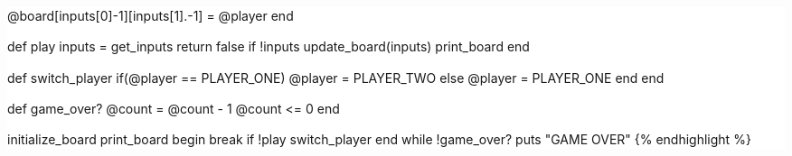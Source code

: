   @board[inputs[0]-1][inputs[1].-1] = @player
end

def play
  inputs = get_inputs
  return false if !inputs
  update_board(inputs)
  print_board
end

def switch_player
  if(@player == PLAYER_ONE)
    @player = PLAYER_TWO
  else
    @player = PLAYER_ONE
  end
end

def game_over?
  @count = @count - 1
  @count <= 0
end

initialize_board
print_board
begin
  break if !play
  switch_player
end while !game_over?
puts "GAME OVER"
{% endhighlight %}